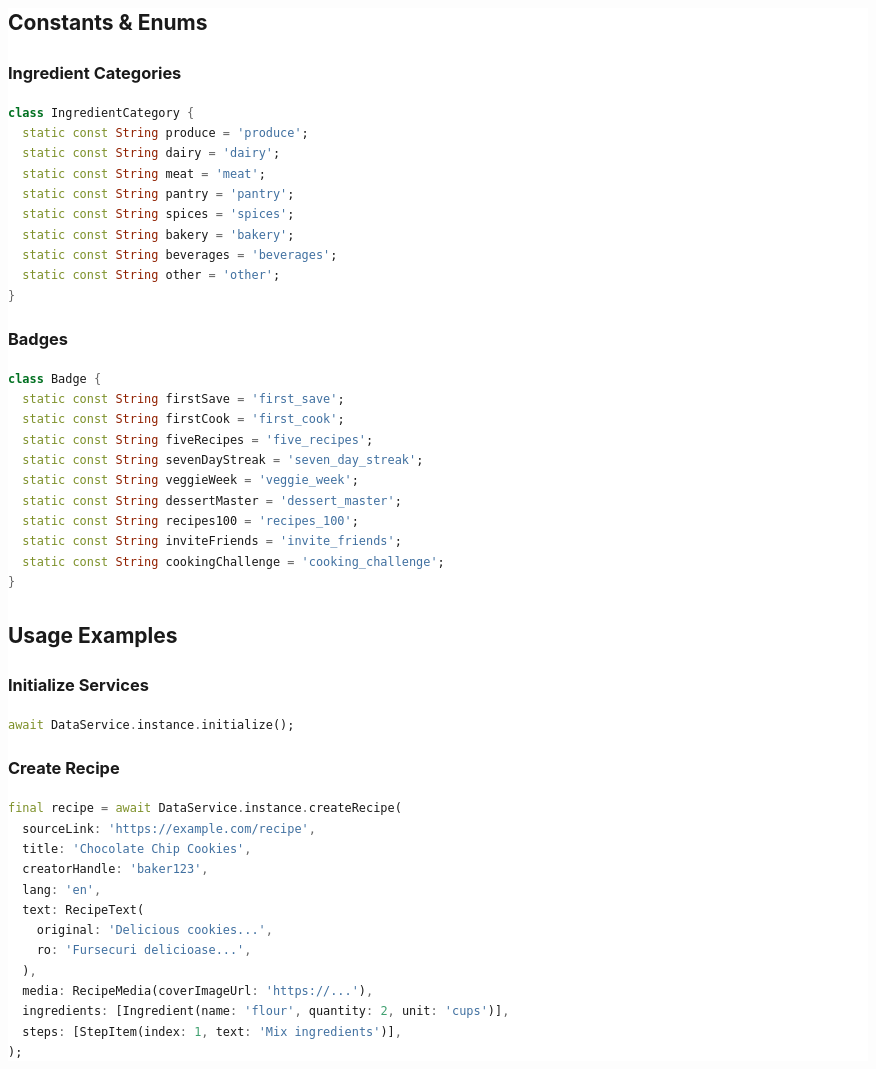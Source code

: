 ## Constants & Enums

### Ingredient Categories
```dart
class IngredientCategory {
  static const String produce = 'produce';
  static const String dairy = 'dairy';
  static const String meat = 'meat';
  static const String pantry = 'pantry';
  static const String spices = 'spices';
  static const String bakery = 'bakery';
  static const String beverages = 'beverages';
  static const String other = 'other';
}
```

### Badges
```dart
class Badge {
  static const String firstSave = 'first_save';
  static const String firstCook = 'first_cook';
  static const String fiveRecipes = 'five_recipes';
  static const String sevenDayStreak = 'seven_day_streak';
  static const String veggieWeek = 'veggie_week';
  static const String dessertMaster = 'dessert_master';
  static const String recipes100 = 'recipes_100';
  static const String inviteFriends = 'invite_friends';
  static const String cookingChallenge = 'cooking_challenge';
}
```

## Usage Examples

### Initialize Services
```dart
await DataService.instance.initialize();
```

### Create Recipe
```dart
final recipe = await DataService.instance.createRecipe(
  sourceLink: 'https://example.com/recipe',
  title: 'Chocolate Chip Cookies',
  creatorHandle: 'baker123',
  lang: 'en',
  text: RecipeText(
    original: 'Delicious cookies...',
    ro: 'Fursecuri delicioase...',
  ),
  media: RecipeMedia(coverImageUrl: 'https://...'),
  ingredients: [Ingredient(name: 'flour', quantity: 2, unit: 'cups')],
  steps: [StepItem(index: 1, text: 'Mix ingredients')],
);
```
